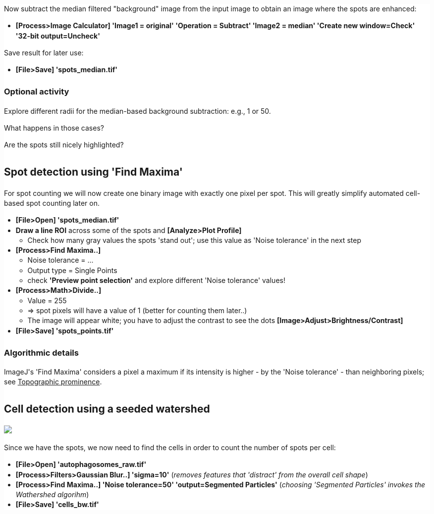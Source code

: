 Now subtract the median filtered "background" image from the input image to obtain an image where the spots are enhanced:

- __[Process>Image Calculator] 'Image1 = original' 'Operation = Subtract' 'Image2 = median' 'Create new window=Check' '32-bit output=Uncheck'__ 

Save result for later use:
- __[File>Save] 'spots_median.tif'__

### Optional activity

Explore different radii for the median-based background subtraction: e.g., 1 or 50. 

What happens in those cases? 

Are the spots still nicely highlighted?

## Spot detection using 'Find Maxima'

For spot counting we will now create one binary image with exactly one pixel per spot. This will greatly simplify automated cell-based spot counting later on.

- __[File>Open] 'spots_median.tif'__
- __Draw a line ROI__ across some of the spots and __[Analyze>Plot Profile]__
	- Check how many gray values the spots 'stand out'; use this value as 'Noise tolerance' in the next step
- **[Process>Find Maxima..]**
	- Noise tolerance = ...
	- Output type = Single Points
	- check __'Preview point selection'__ and explore different 'Noise tolerance' values!
- **[Process>Math>Divide..]**
	- Value = 255
	- => spot pixels will have a value of 1 (better for counting them later..)
	- The image will appear white; you have to adjust the contrast to see the dots __[Image>Adjust>Brightness/Contrast]__ 
- __[File>Save] 'spots_points.tif'__	

### Algorithmic details

ImageJ's 'Find Maxima' considers a pixel a maximum if its intensity is higher - by the 'Noise tolerance' - than neighboring pixels; see [Topographic prominence](http://en.wikipedia.org/wiki/Topographic_prominence). 


## Cell detection using a seeded watershed

<img src="https://github.com/tischi/imagej-courses/blob/master/images/cell_segmentation_watershed.png" width=700/>

Since we have the spots, we now need to find the cells in order to count the number of spots per cell:

- __[File>Open] 'autophagosomes_raw.tif'__
- __[Process>Filters>Gaussian Blur..] 'sigma=10'__ (*removes features that  'distract' from the overall cell shape*)
- __[Process>Find Maxima..] 'Noise tolerance=50' 'output=Segmented Particles'__ (*choosing 'Segmented Particles' invokes the Wathershed algorihm*)
- __[File>Save] 'cells_bw.tif'__
